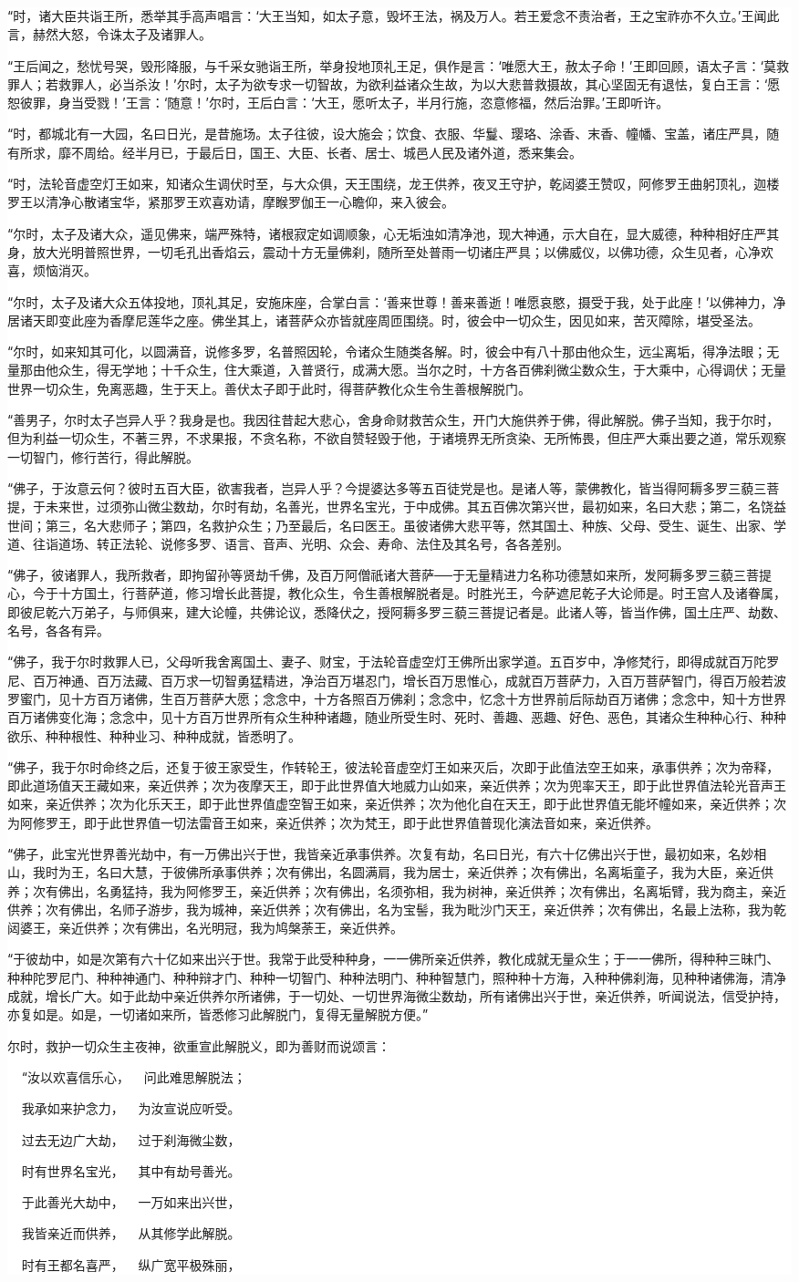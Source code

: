 “时，诸大臣共诣王所，悉举其手高声唱言：‘大王当知，如太子意，毁坏王法，祸及万人。若王爱念不责治者，王之宝祚亦不久立。’王闻此言，赫然大怒，令诛太子及诸罪人。

“王后闻之，愁忧号哭，毁形降服，与千采女驰诣王所，举身投地顶礼王足，俱作是言：‘唯愿大王，赦太子命！’王即回顾，语太子言：‘莫救罪人；若救罪人，必当杀汝！’尔时，太子为欲专求一切智故，为欲利益诸众生故，为以大悲普救摄故，其心坚固无有退怯，复白王言：‘愿恕彼罪，身当受戮！’王言：‘随意！’尔时，王后白言：‘大王，愿听太子，半月行施，恣意修福，然后治罪。’王即听许。

“时，都城北有一大园，名曰日光，是昔施场。太子往彼，设大施会；饮食、衣服、华鬘、璎珞、涂香、末香、幢幡、宝盖，诸庄严具，随有所求，靡不周给。经半月已，于最后日，国王、大臣、长者、居士、城邑人民及诸外道，悉来集会。

“时，法轮音虚空灯王如来，知诸众生调伏时至，与大众俱，天王围绕，龙王供养，夜叉王守护，乾闼婆王赞叹，阿修罗王曲躬顶礼，迦楼罗王以清净心散诸宝华，紧那罗王欢喜劝请，摩睺罗伽王一心瞻仰，来入彼会。

“尔时，太子及诸大众，遥见佛来，端严殊特，诸根寂定如调顺象，心无垢浊如清净池，现大神通，示大自在，显大威德，种种相好庄严其身，放大光明普照世界，一切毛孔出香焰云，震动十方无量佛刹，随所至处普雨一切诸庄严具；以佛威仪，以佛功德，众生见者，心净欢喜，烦恼消灭。

“尔时，太子及诸大众五体投地，顶礼其足，安施床座，合掌白言：‘善来世尊！善来善逝！唯愿哀愍，摄受于我，处于此座！’以佛神力，净居诸天即变此座为香摩尼莲华之座。佛坐其上，诸菩萨众亦皆就座周匝围绕。时，彼会中一切众生，因见如来，苦灭障除，堪受圣法。

“尔时，如来知其可化，以圆满音，说修多罗，名普照因轮，令诸众生随类各解。时，彼会中有八十那由他众生，远尘离垢，得净法眼；无量那由他众生，得无学地；十千众生，住大乘道，入普贤行，成满大愿。当尔之时，十方各百佛刹微尘数众生，于大乘中，心得调伏；无量世界一切众生，免离恶趣，生于天上。善伏太子即于此时，得菩萨教化众生令生善根解脱门。

“善男子，尔时太子岂异人乎？我身是也。我因往昔起大悲心，舍身命财救苦众生，开门大施供养于佛，得此解脱。佛子当知，我于尔时，但为利益一切众生，不著三界，不求果报，不贪名称，不欲自赞轻毁于他，于诸境界无所贪染、无所怖畏，但庄严大乘出要之道，常乐观察一切智门，修行苦行，得此解脱。

“佛子，于汝意云何？彼时五百大臣，欲害我者，岂异人乎？今提婆达多等五百徒党是也。是诸人等，蒙佛教化，皆当得阿耨多罗三藐三菩提，于未来世，过须弥山微尘数劫，尔时有劫，名善光，世界名宝光，于中成佛。其五百佛次第兴世，最初如来，名曰大悲；第二，名饶益世间；第三，名大悲师子；第四，名救护众生；乃至最后，名曰医王。虽彼诸佛大悲平等，然其国土、种族、父母、受生、诞生、出家、学道、往诣道场、转正法轮、说修多罗、语言、音声、光明、众会、寿命、法住及其名号，各各差别。

“佛子，彼诸罪人，我所救者，即拘留孙等贤劫千佛，及百万阿僧祇诸大菩萨──于无量精进力名称功德慧如来所，发阿耨多罗三藐三菩提心，今于十方国土，行菩萨道，修习增长此菩提，教化众生，令生善根解脱者是。时胜光王，今萨遮尼乾子大论师是。时王宫人及诸眷属，即彼尼乾六万弟子，与师俱来，建大论幢，共佛论议，悉降伏之，授阿耨多罗三藐三菩提记者是。此诸人等，皆当作佛，国土庄严、劫数、名号，各各有异。

“佛子，我于尔时救罪人已，父母听我舍离国土、妻子、财宝，于法轮音虚空灯王佛所出家学道。五百岁中，净修梵行，即得成就百万陀罗尼、百万神通、百万法藏、百万求一切智勇猛精进，净治百万堪忍门，增长百万思惟心，成就百万菩萨力，入百万菩萨智门，得百万般若波罗蜜门，见十方百万诸佛，生百万菩萨大愿；念念中，十方各照百万佛刹；念念中，忆念十方世界前后际劫百万诸佛；念念中，知十方世界百万诸佛变化海；念念中，见十方百万世界所有众生种种诸趣，随业所受生时、死时、善趣、恶趣、好色、恶色，其诸众生种种心行、种种欲乐、种种根性、种种业习、种种成就，皆悉明了。

“佛子，我于尔时命终之后，还复于彼王家受生，作转轮王，彼法轮音虚空灯王如来灭后，次即于此值法空王如来，承事供养；次为帝释，即此道场值天王藏如来，亲近供养；次为夜摩天王，即于此世界值大地威力山如来，亲近供养；次为兜率天王，即于此世界值法轮光音声王如来，亲近供养；次为化乐天王，即于此世界值虚空智王如来，亲近供养；次为他化自在天王，即于此世界值无能坏幢如来，亲近供养；次为阿修罗王，即于此世界值一切法雷音王如来，亲近供养；次为梵王，即于此世界值普现化演法音如来，亲近供养。

“佛子，此宝光世界善光劫中，有一万佛出兴于世，我皆亲近承事供养。次复有劫，名曰日光，有六十亿佛出兴于世，最初如来，名妙相山，我时为王，名曰大慧，于彼佛所承事供养；次有佛出，名圆满肩，我为居士，亲近供养；次有佛出，名离垢童子，我为大臣，亲近供养；次有佛出，名勇猛持，我为阿修罗王，亲近供养；次有佛出，名须弥相，我为树神，亲近供养；次有佛出，名离垢臂，我为商主，亲近供养；次有佛出，名师子游步，我为城神，亲近供养；次有佛出，名为宝髻，我为毗沙门天王，亲近供养；次有佛出，名最上法称，我为乾闼婆王，亲近供养；次有佛出，名光明冠，我为鸠槃荼王，亲近供养。

“于彼劫中，如是次第有六十亿如来出兴于世。我常于此受种种身，一一佛所亲近供养，教化成就无量众生；于一一佛所，得种种三昧门、种种陀罗尼门、种种神通门、种种辩才门、种种一切智门、种种法明门、种种智慧门，照种种十方海，入种种佛刹海，见种种诸佛海，清净成就，增长广大。如于此劫中亲近供养尔所诸佛，于一切处、一切世界海微尘数劫，所有诸佛出兴于世，亲近供养，听闻说法，信受护持，亦复如是。如是，一切诸如来所，皆悉修习此解脱门，复得无量解脱方便。”

尔时，救护一切众生主夜神，欲重宣此解脱义，即为善财而说颂言：

&nbsp;&nbsp;&nbsp;&nbsp;“汝以欢喜信乐心，&nbsp;&nbsp;&nbsp;&nbsp;问此难思解脱法；

&nbsp;&nbsp;&nbsp;&nbsp;我承如来护念力，&nbsp;&nbsp;&nbsp;&nbsp;为汝宣说应听受。

&nbsp;&nbsp;&nbsp;&nbsp;过去无边广大劫，&nbsp;&nbsp;&nbsp;&nbsp;过于刹海微尘数，

&nbsp;&nbsp;&nbsp;&nbsp;时有世界名宝光，&nbsp;&nbsp;&nbsp;&nbsp;其中有劫号善光。

&nbsp;&nbsp;&nbsp;&nbsp;于此善光大劫中，&nbsp;&nbsp;&nbsp;&nbsp;一万如来出兴世，

&nbsp;&nbsp;&nbsp;&nbsp;我皆亲近而供养，&nbsp;&nbsp;&nbsp;&nbsp;从其修学此解脱。

&nbsp;&nbsp;&nbsp;&nbsp;时有王都名喜严，&nbsp;&nbsp;&nbsp;&nbsp;纵广宽平极殊丽，
